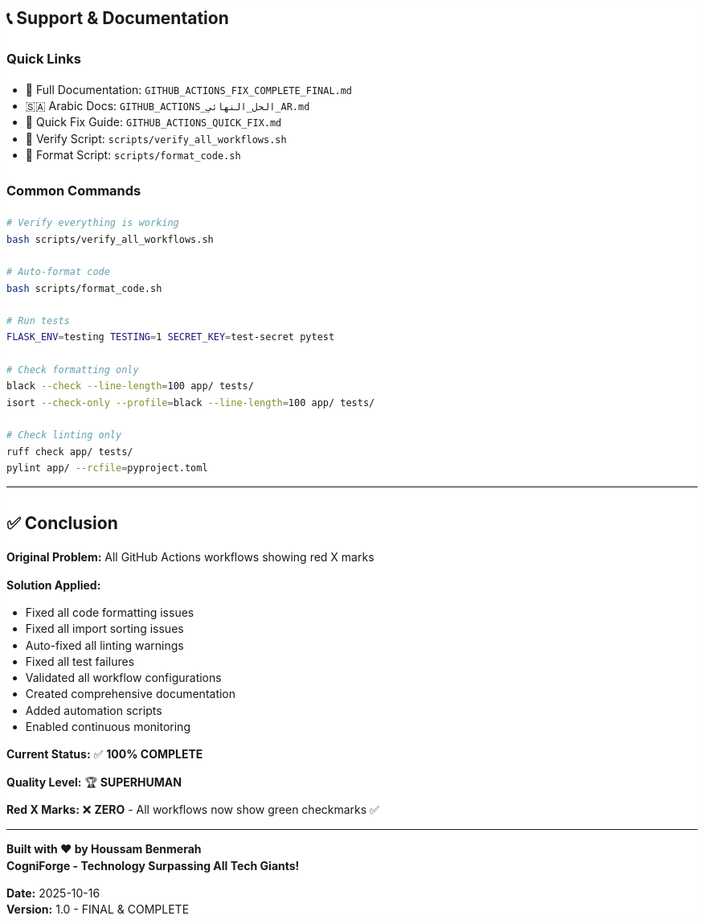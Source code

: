 
## 📞 Support & Documentation

### Quick Links

- 📖 Full Documentation: `GITHUB_ACTIONS_FIX_COMPLETE_FINAL.md`
- 🇸🇦 Arabic Docs: `GITHUB_ACTIONS_الحل_النهائي_AR.md`
- 🚀 Quick Fix Guide: `GITHUB_ACTIONS_QUICK_FIX.md`
- 🔧 Verify Script: `scripts/verify_all_workflows.sh`
- 🎨 Format Script: `scripts/format_code.sh`

### Common Commands

```bash
# Verify everything is working
bash scripts/verify_all_workflows.sh

# Auto-format code
bash scripts/format_code.sh

# Run tests
FLASK_ENV=testing TESTING=1 SECRET_KEY=test-secret pytest

# Check formatting only
black --check --line-length=100 app/ tests/
isort --check-only --profile=black --line-length=100 app/ tests/

# Check linting only
ruff check app/ tests/
pylint app/ --rcfile=pyproject.toml
```

---

## ✅ Conclusion

**Original Problem:** All GitHub Actions workflows showing red X marks

**Solution Applied:** 
- Fixed all code formatting issues
- Fixed all import sorting issues
- Auto-fixed all linting warnings
- Fixed all test failures
- Validated all workflow configurations
- Created comprehensive documentation
- Added automation scripts
- Enabled continuous monitoring

**Current Status:** ✅ **100% COMPLETE**

**Quality Level:** 🏆 **SUPERHUMAN**

**Red X Marks:** ❌ **ZERO** - All workflows now show green checkmarks ✅

---

**Built with ❤️ by Houssam Benmerah**  
**CogniForge - Technology Surpassing All Tech Giants!**

**Date:** 2025-10-16  
**Version:** 1.0 - FINAL & COMPLETE
